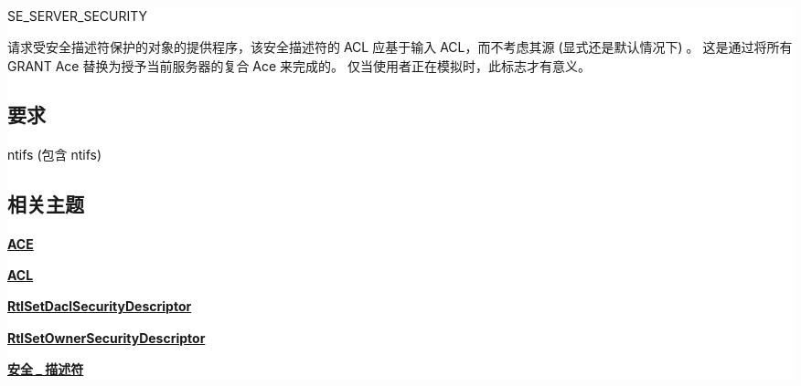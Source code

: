 </tr>
<tr class="even">
<td align="left"><p>SE_SERVER_SECURITY</p></td>
<td align="left"><p>请求受安全描述符保护的对象的提供程序，该安全描述符的 ACL 应基于输入 ACL，而不考虑其源 (显式还是默认情况下) 。 这是通过将所有 GRANT Ace 替换为授予当前服务器的复合 Ace 来完成的。 仅当使用者正在模拟时，此标志才有意义。</p></td>
</tr>
</tbody>
</table>

 

## <a name="requirements"></a>要求


ntifs (包含 ntifs) 

## <a name="related-topics"></a>相关主题


[**ACE**](ace.md)

[**ACL**](/windows-hardware/drivers/ddi/wdm/ns-wdm-_acl)

[**RtlSetDaclSecurityDescriptor**](/windows-hardware/drivers/ddi/wdm/nf-wdm-rtlsetdaclsecuritydescriptor)

[**RtlSetOwnerSecurityDescriptor**](/windows-hardware/drivers/ddi/ntifs/nf-ntifs-rtlsetownersecuritydescriptor)

[**安全 \_ 描述符**](/previous-versions/windows/hardware/drivers/ff556610(v=vs.85))

 

